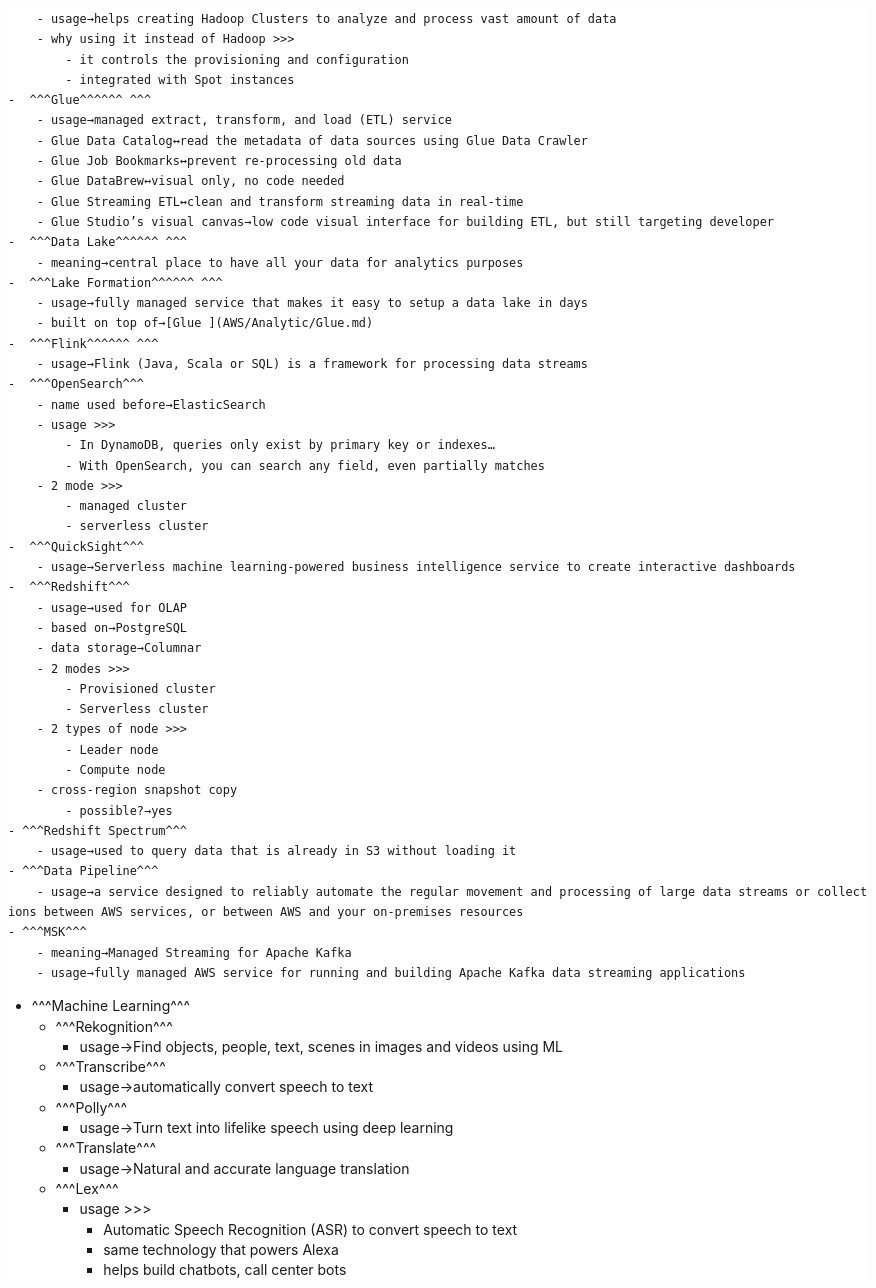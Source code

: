         - usage→helps creating Hadoop Clusters to analyze and process vast amount of data  
        - why using it instead of Hadoop >>>
            - it controls the provisioning and configuration
            - integrated with Spot instances
    -  ^^^Glue^^^^^^ ^^^
        - usage→managed extract, transform, and load (ETL) service
        - Glue Data Catalog↔read the metadata of data sources using Glue Data Crawler  
        - Glue Job Bookmarks↔prevent re-processing old data  
        - Glue DataBrew↔visual only, no code needed
        - Glue Streaming ETL↔clean and transform streaming data in real-time  
        - Glue Studio’s visual canvas→low code visual interface for building ETL, but still targeting developer
    -  ^^^Data Lake^^^^^^ ^^^
        - meaning→central place to have all your data for analytics purposes
    -  ^^^Lake Formation^^^^^^ ^^^
        - usage→fully managed service that makes it easy to setup a data lake in days
        - built on top of→[Glue ](AWS/Analytic/Glue.md)
    -  ^^^Flink^^^^^^ ^^^
        - usage→Flink (Java, Scala or SQL) is a framework for processing data streams  
    -  ^^^OpenSearch^^^
        - name used before→ElasticSearch
        - usage >>>
            - In DynamoDB, queries only exist by primary key or indexes…  
            - With OpenSearch, you can search any field, even partially matches  
        - 2 mode >>>
            - managed cluster
            - serverless cluster
    -  ^^^QuickSight^^^
        - usage→Serverless machine learning-powered business intelligence service to create interactive dashboards  
    -  ^^^Redshift^^^
        - usage→used for OLAP
        - based on→PostgreSQL
        - data storage→Columnar
        - 2 modes >>>
            - Provisioned cluster
            - Serverless cluster
        - 2 types of node >>>
            - Leader node
            - Compute node
        - cross-region snapshot copy
            - possible?→yes
    - ^^^Redshift Spectrum^^^
        - usage→used to query data that is already in S3 without loading it  
    - ^^^Data Pipeline^^^
        - usage→a service designed to reliably automate the regular movement and processing of large data streams or collections between AWS services, or between AWS and your on-premises resources  
    - ^^^MSK^^^
        - meaning→Managed Streaming for Apache Kafka
        - usage→fully managed AWS service for running and building Apache Kafka data streaming applications  
-  ^^^Machine Learning^^^
    - ^^^Rekognition^^^
        - usage→Find objects, people, text, scenes in images and videos using ML
    - ^^^Transcribe^^^
        - usage→automatically convert speech to text
    - ^^^Polly^^^
        - usage→Turn text into lifelike speech using deep learning
    - ^^^Translate^^^
        - usage→Natural and accurate language translation
    - ^^^Lex^^^
        - usage >>>
            - Automatic Speech Recognition (ASR) to convert speech to text
            - same technology that powers Alexa
            - helps build chatbots, call center bots